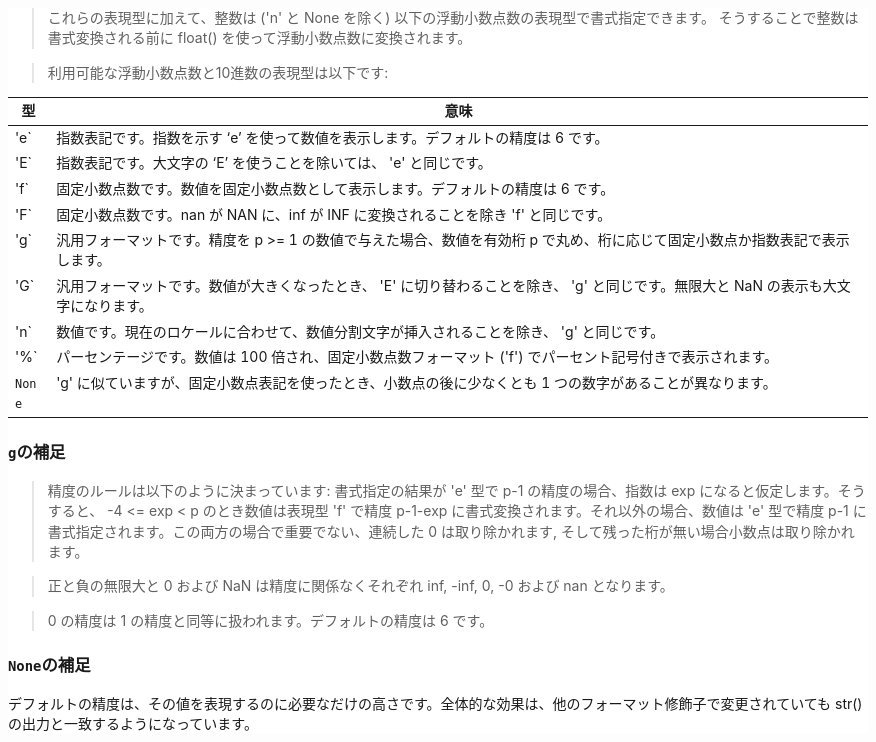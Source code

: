 > これらの表現型に加えて、整数は ('n' と None を除く) 以下の浮動小数点数の表現型で書式指定できます。 そうすることで整数は書式変換される前に float() を使って浮動小数点数に変換されます。

> 利用可能な浮動小数点数と10進数の表現型は以下です:

型|意味
--|----
'e`|指数表記です。指数を示す ‘e’ を使って数値を表示します。デフォルトの精度は 6 です。
'E`|指数表記です。大文字の ‘E’ を使うことを除いては、 'e' と同じです。
'f`|固定小数点数です。数値を固定小数点数として表示します。デフォルトの精度は 6 です。
'F`|固定小数点数です。nan が NAN に、inf が INF に変換されることを除き 'f' と同じです。
'g`|汎用フォーマットです。精度を p >= 1 の数値で与えた場合、数値を有効桁 p で丸め、桁に応じて固定小数点か指数表記で表示します。
'G`|汎用フォーマットです。数値が大きくなったとき、 'E' に切り替わることを除き、 'g' と同じです。無限大と NaN の表示も大文字になります。
'n`|数値です。現在のロケールに合わせて、数値分割文字が挿入されることを除き、 'g' と同じです。
'%`|パーセンテージです。数値は 100 倍され、固定小数点数フォーマット ('f') でパーセント記号付きで表示されます。
`None`|'g' に似ていますが、固定小数点表記を使ったとき、小数点の後に少なくとも 1 つの数字があることが異なります。

### `g`の補足

> 精度のルールは以下のように決まっています: 書式指定の結果が 'e' 型で p-1 の精度の場合、指数は exp になると仮定します。そうすると、 -4 <= exp < p のとき数値は表現型 'f' で精度 p-1-exp に書式変換されます。それ以外の場合、数値は 'e' 型で精度 p-1 に書式指定されます。この両方の場合で重要でない、連続した 0 は取り除かれます, そして残った桁が無い場合小数点は取り除かれます。

> 正と負の無限大と 0 および NaN は精度に関係なくそれぞれ inf, -inf, 0, -0 および nan となります。

> 0 の精度は 1 の精度と同等に扱われます。デフォルトの精度は 6 です。

### `None`の補足

デフォルトの精度は、その値を表現するのに必要なだけの高さです。全体的な効果は、他のフォーマット修飾子で変更されていても str() の出力と一致するようになっています。

